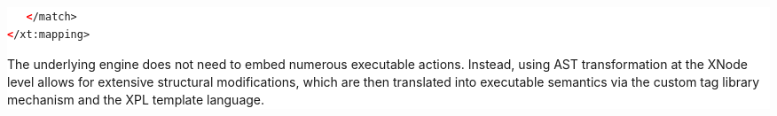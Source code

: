 ```xml
   </match>
</xt:mapping>
```

The underlying engine does not need to embed numerous executable actions. Instead, using AST transformation at the XNode level allows for extensive structural modifications, which are then translated into executable semantics via the custom tag library mechanism and the XPL template language.

